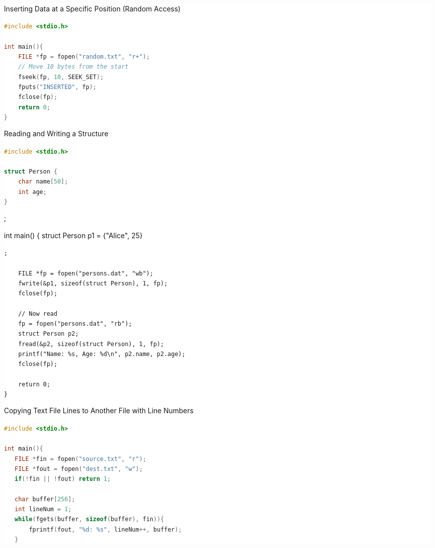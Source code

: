 Inserting Data at a Specific Position (Random Access)

```c
#include <stdio.h>

int main(){
    FILE *fp = fopen("random.txt", "r+");
    // Move 10 bytes from the start
    fseek(fp, 10, SEEK_SET);
    fputs("INSERTED", fp);
    fclose(fp);
    return 0;
}
```

Reading and Writing a Structure

```c
#include <stdio.h>

struct Person {
    char name[50];
    int age;
}
```
;

int main() {
    struct Person p1 = {"Alice", 25}
```
;

    FILE *fp = fopen("persons.dat", "wb");
    fwrite(&p1, sizeof(struct Person), 1, fp);
    fclose(fp);

    // Now read
    fp = fopen("persons.dat", "rb");
    struct Person p2;
    fread(&p2, sizeof(struct Person), 1, fp);
    printf("Name: %s, Age: %d\n", p2.name, p2.age);
    fclose(fp);

    return 0;
}
```

Copying Text File Lines to Another File with Line Numbers

```c
#include <stdio.h>

int main(){
   FILE *fin = fopen("source.txt", "r");
   FILE *fout = fopen("dest.txt", "w");
   if(!fin || !fout) return 1;

   char buffer[256];
   int lineNum = 1;
   while(fgets(buffer, sizeof(buffer), fin)){
       fprintf(fout, "%d: %s", lineNum++, buffer);
   }
```

